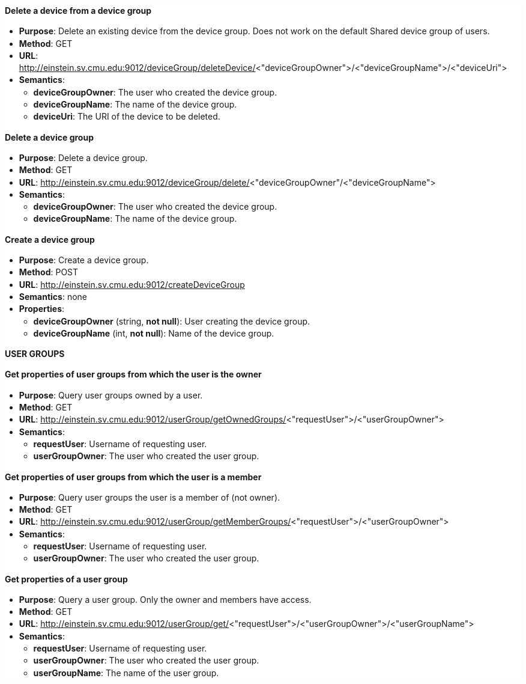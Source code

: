 <a name="5"></a>**Delete a device from a device group**
  - **Purpose**: Delete an existing device from the device group. Does not work on the default Shared device group of users.
  - **Method**: GET
  - **URL**: http://einstein.sv.cmu.edu:9012/deviceGroup/deleteDevice/<"deviceGroupOwner">/<"deviceGroupName">/<"deviceUri">
  - **Semantics**: 
      - **deviceGroupOwner**: The user who created the device group.
      - **deviceGroupName**: The name of the device group.
      - **deviceUri**: The URI of the device to be deleted.

<a name="6"></a>**Delete a device group**
  - **Purpose**: Delete a device group. 
  - **Method**: GET
  - **URL**: http://einstein.sv.cmu.edu:9012/deviceGroup/delete/<"deviceGroupOwner"/<"deviceGroupName">
  - **Semantics**: 
      - **deviceGroupOwner**: The user who created the device group.
      - **deviceGroupName**: The name of the device group.

<a name="7"></a>**Create a device group**
  - **Purpose**: Create a device group.
  - **Method**: POST
  - **URL**: http://einstein.sv.cmu.edu:9012/createDeviceGroup
  - **Semantics**: none
  - **Properties**:
      - **deviceGroupOwner** (string, **not null**): User creating the device group.
      - **deviceGroupName** (int, **not null**): Name of the device group. 
    

**USER GROUPS**<br/>

<a name="21"></a>**Get properties of user groups from which the user is the owner**
  - **Purpose**: Query user groups owned by a user. 
  - **Method**: GET
  - **URL**: http://einstein.sv.cmu.edu:9012/userGroup/getOwnedGroups/<"requestUser">/<"userGroupOwner">
  - **Semantics**: 
      - **requestUser**: Username of requesting user.
      - **userGroupOwner**: The user who created the user group.

<a name="22"></a>**Get properties of user groups from which the user is a member**
  - **Purpose**: Query user groups the user is a member of (not owner). 
  - **Method**: GET
  - **URL**: http://einstein.sv.cmu.edu:9012/userGroup/getMemberGroups/<"requestUser">/<"userGroupOwner">
  - **Semantics**: 
      - **requestUser**: Username of requesting user.
      - **userGroupOwner**: The user who created the user group.

<a name="23"></a>**Get properties of a user group**
  - **Purpose**: Query a user group. Only the owner and members have access. 
  - **Method**: GET
  - **URL**: http://einstein.sv.cmu.edu:9012/userGroup/get/<"requestUser">/<"userGroupOwner">/<"userGroupName">
  - **Semantics**: 
      - **requestUser**: Username of requesting user.
      - **userGroupOwner**: The user who created the user group.
      - **userGroupName**: The name of the user group.
